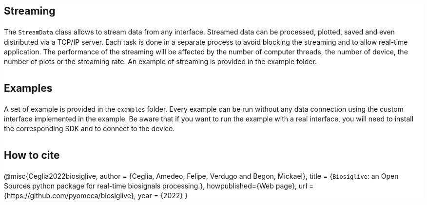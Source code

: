 ## Streaming
The `StreamData` class allows to stream data from any interface.
Streamed data can be processed, plotted, saved and even distributed via a TCP/IP server. 
Each task is done in a separate process to avoid blocking the streaming and to allow real-time application.
The performance of the streaming will be affected by the number of computer threads, the number of device, the number of plots or the streaming rate.
An example of streaming is provided in the example folder.

## Examples
A set of example is provided in the `examples` folder.
Every example can be run without any data connection using the custom interface implemented in the example. 
Be aware that if you want to run the example with a real interface, you will need to install the corresponding SDK and to connect to the device.

## How to cite
@misc{Ceglia2022biosiglive,
author = {Ceglia, Amedeo, Felipe, Verdugo and Begon, Mickael},
title = {`Biosiglive`: an Open Sources python package for real-time biosignals processing.},
howpublished={Web page},
url = {https://github.com/pyomeca/biosiglive},
year = {2022}
}










